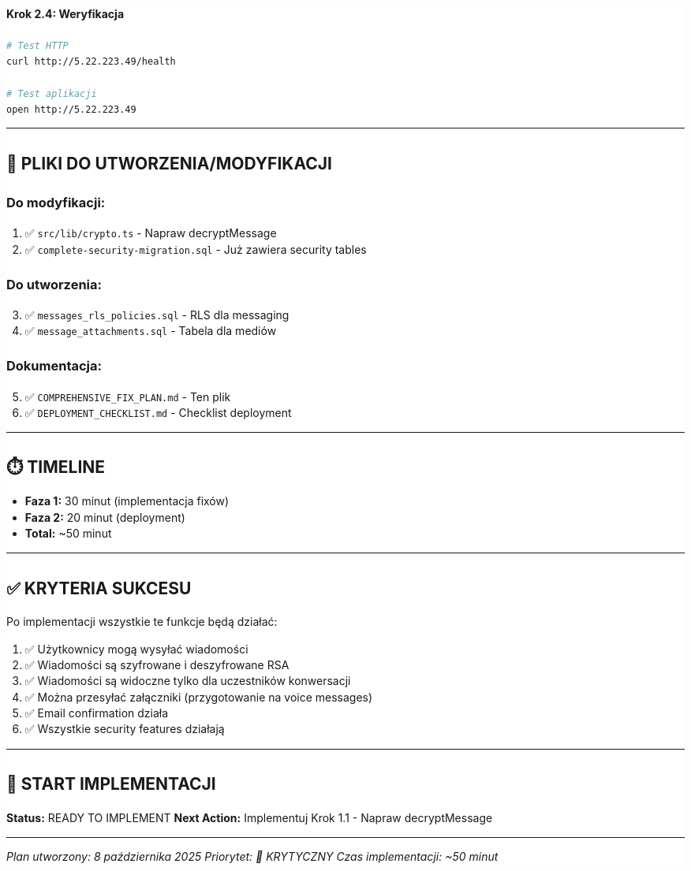 #### Krok 2.4: Weryfikacja
```bash
# Test HTTP
curl http://5.22.223.49/health

# Test aplikacji
open http://5.22.223.49
```

---

## 📝 PLIKI DO UTWORZENIA/MODYFIKACJI

### Do modyfikacji:
1. ✅ `src/lib/crypto.ts` - Napraw decryptMessage
2. ✅ `complete-security-migration.sql` - Już zawiera security tables

### Do utworzenia:
3. ✅ `messages_rls_policies.sql` - RLS dla messaging
4. ✅ `message_attachments.sql` - Tabela dla mediów

### Dokumentacja:
5. ✅ `COMPREHENSIVE_FIX_PLAN.md` - Ten plik
6. ✅ `DEPLOYMENT_CHECKLIST.md` - Checklist deployment

---

## ⏱️ TIMELINE

- **Faza 1:** 30 minut (implementacja fixów)
- **Faza 2:** 20 minut (deployment)
- **Total:** ~50 minut

---

## ✅ KRYTERIA SUKCESU

Po implementacji wszystkie te funkcje będą działać:

1. ✅ Użytkownicy mogą wysyłać wiadomości
2. ✅ Wiadomości są szyfrowane i deszyfrowane RSA
3. ✅ Wiadomości są widoczne tylko dla uczestników konwersacji
4. ✅ Można przesyłać załączniki (przygotowanie na voice messages)
5. ✅ Email confirmation działa
6. ✅ Wszystkie security features działają

---

## 🚀 START IMPLEMENTACJI

**Status:** READY TO IMPLEMENT
**Next Action:** Implementuj Krok 1.1 - Napraw decryptMessage

---

*Plan utworzony: 8 października 2025*
*Priorytet: 🔴 KRYTYCZNY*
*Czas implementacji: ~50 minut*
